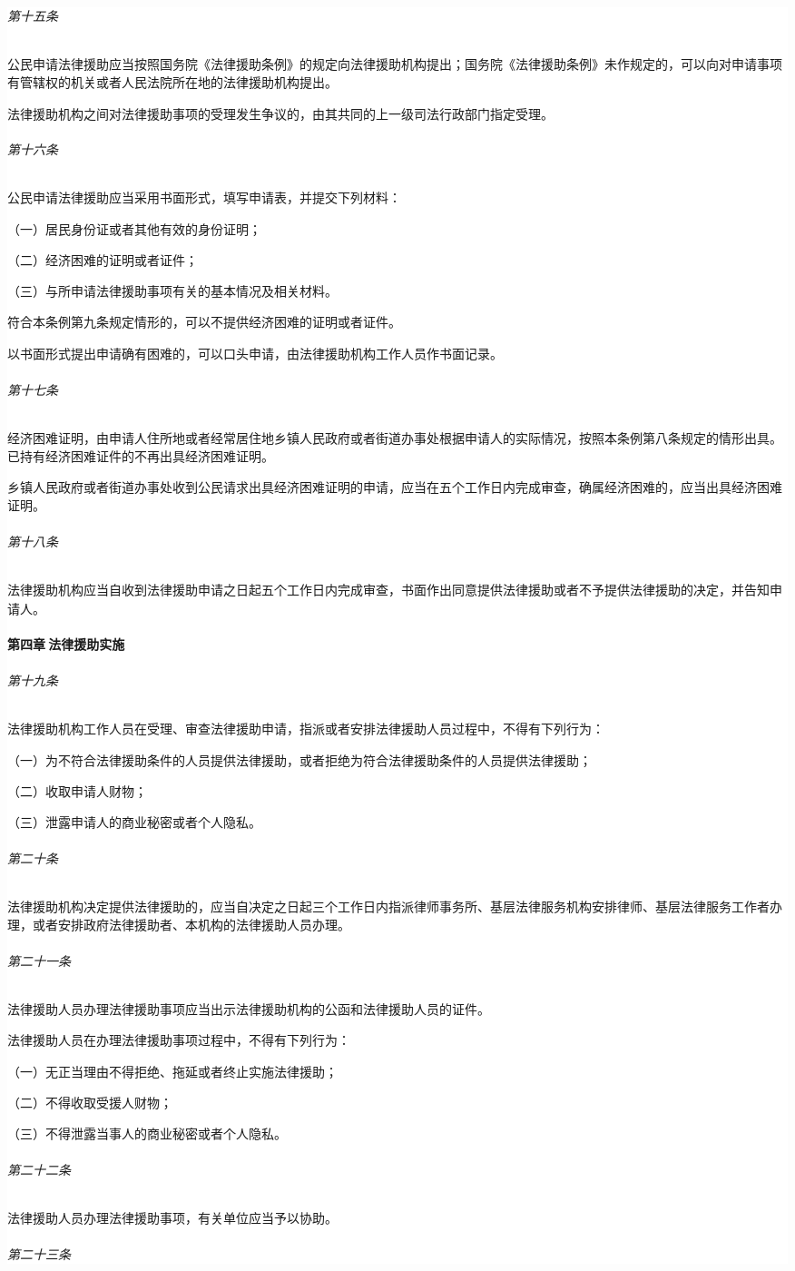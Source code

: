 ###### 第十五条

公民申请法律援助应当按照国务院《法律援助条例》的规定向法律援助机构提出；国务院《法律援助条例》未作规定的，可以向对申请事项有管辖权的机关或者人民法院所在地的法律援助机构提出。

法律援助机构之间对法律援助事项的受理发生争议的，由其共同的上一级司法行政部门指定受理。

###### 第十六条

公民申请法律援助应当采用书面形式，填写申请表，并提交下列材料：

（一）居民身份证或者其他有效的身份证明；

（二）经济困难的证明或者证件；

（三）与所申请法律援助事项有关的基本情况及相关材料。

符合本条例第九条规定情形的，可以不提供经济困难的证明或者证件。

以书面形式提出申请确有困难的，可以口头申请，由法律援助机构工作人员作书面记录。

###### 第十七条

经济困难证明，由申请人住所地或者经常居住地乡镇人民政府或者街道办事处根据申请人的实际情况，按照本条例第八条规定的情形出具。已持有经济困难证件的不再出具经济困难证明。

乡镇人民政府或者街道办事处收到公民请求出具经济困难证明的申请，应当在五个工作日内完成审查，确属经济困难的，应当出具经济困难证明。

###### 第十八条

法律援助机构应当自收到法律援助申请之日起五个工作日内完成审查，书面作出同意提供法律援助或者不予提供法律援助的决定，并告知申请人。

#### 第四章 法律援助实施

###### 第十九条

法律援助机构工作人员在受理、审查法律援助申请，指派或者安排法律援助人员过程中，不得有下列行为：

（一）为不符合法律援助条件的人员提供法律援助，或者拒绝为符合法律援助条件的人员提供法律援助；

（二）收取申请人财物；

（三）泄露申请人的商业秘密或者个人隐私。

###### 第二十条

法律援助机构决定提供法律援助的，应当自决定之日起三个工作日内指派律师事务所、基层法律服务机构安排律师、基层法律服务工作者办理，或者安排政府法律援助者、本机构的法律援助人员办理。

###### 第二十一条

法律援助人员办理法律援助事项应当出示法律援助机构的公函和法律援助人员的证件。

法律援助人员在办理法律援助事项过程中，不得有下列行为：

（一）无正当理由不得拒绝、拖延或者终止实施法律援助；

（二）不得收取受援人财物；

（三）不得泄露当事人的商业秘密或者个人隐私。

###### 第二十二条

法律援助人员办理法律援助事项，有关单位应当予以协助。

###### 第二十三条
